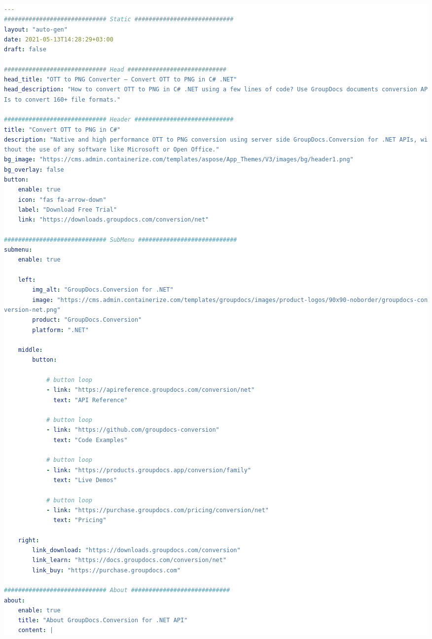 ```yaml
---
############################# Static ############################
layout: "auto-gen"
date: 2021-05-13T14:28:29+03:00
draft: false

############################# Head ############################
head_title: "OTT to PNG Converter – Convert OTT to PNG in C# .NET"
head_description: "How to convert OTT to PNG in C# .NET using a few lines of code? Use GroupDocs documents conversion APIs to convert 160+ file formats."

############################# Header ############################
title: "Convert OTT to PNG in C#"
description: "Native and high performance OTT to PNG conversion using server side GroupDocs.Conversion for .NET APIs, without the use of any software like Microsoft or Open Office."
bg_image: "https://cms.admin.containerize.com/templates/aspose/App_Themes/V3/images/bg/header1.png"
bg_overlay: false
button:
    enable: true
    icon: "fas fa-arrow-down"
    label: "Download Free Trial"
    link: "https://downloads.groupdocs.com/conversion/net"

############################# SubMenu ############################
submenu:
    enable: true

    left:
        img_alt: "GroupDocs.Conversion for .NET"
        image: "https://cms.admin.containerize.com/templates/groupdocs/images/product-logos/90x90-noborder/groupdocs-conversion-net.png"
        product: "GroupDocs.Conversion"
        platform: ".NET"

    middle:
        button:

            # button loop
            - link: "https://apireference.groupdocs.com/conversion/net"
              text: "API Reference"

            # button loop
            - link: "https://github.com/groupdocs-conversion"
              text: "Code Examples"

            # button loop
            - link: "https://products.groupdocs.app/conversion/family"
              text: "Live Demos"

            # button loop
            - link: "https://purchase.groupdocs.com/pricing/conversion/net"
              text: "Pricing"

    right:
        link_download: "https://downloads.groupdocs.com/conversion"
        link_learn: "https://docs.groupdocs.com/conversion/net"
        link_buy: "https://purchase.groupdocs.com"

############################# About ############################
about:
    enable: true
    title: "About GroupDocs.Conversion for .NET API"
    content: |
```